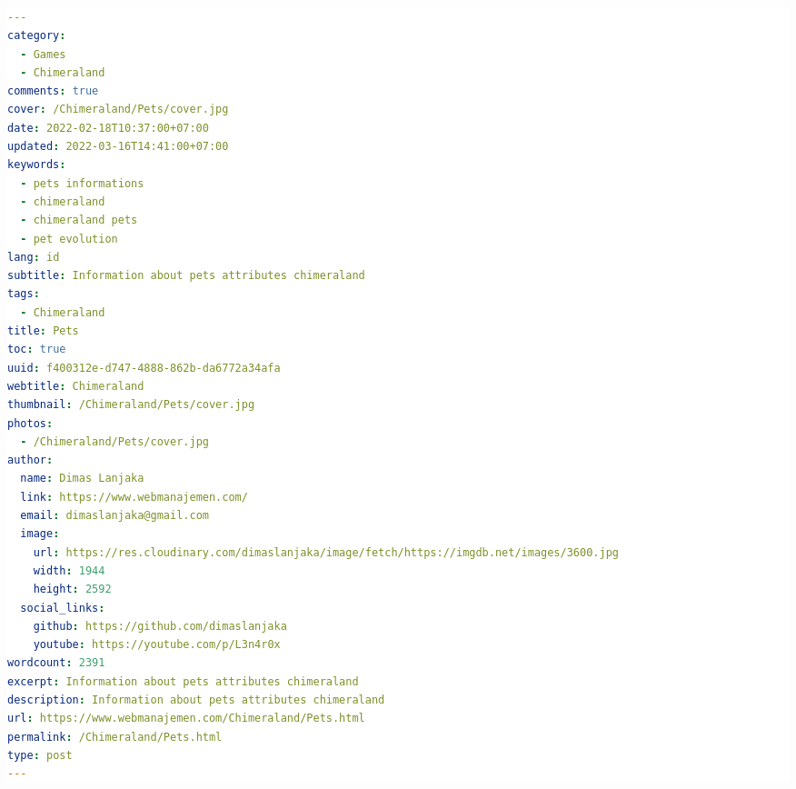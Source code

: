 ```yaml
---
category:
  - Games
  - Chimeraland
comments: true
cover: /Chimeraland/Pets/cover.jpg
date: 2022-02-18T10:37:00+07:00
updated: 2022-03-16T14:41:00+07:00
keywords:
  - pets informations
  - chimeraland
  - chimeraland pets
  - pet evolution
lang: id
subtitle: Information about pets attributes chimeraland
tags:
  - Chimeraland
title: Pets
toc: true
uuid: f400312e-d747-4888-862b-da6772a34afa
webtitle: Chimeraland
thumbnail: /Chimeraland/Pets/cover.jpg
photos:
  - /Chimeraland/Pets/cover.jpg
author:
  name: Dimas Lanjaka
  link: https://www.webmanajemen.com/
  email: dimaslanjaka@gmail.com
  image:
    url: https://res.cloudinary.com/dimaslanjaka/image/fetch/https://imgdb.net/images/3600.jpg
    width: 1944
    height: 2592
  social_links:
    github: https://github.com/dimaslanjaka
    youtube: https://youtube.com/p/L3n4r0x
wordcount: 2391
excerpt: Information about pets attributes chimeraland
description: Information about pets attributes chimeraland
url: https://www.webmanajemen.com/Chimeraland/Pets.html
permalink: /Chimeraland/Pets.html
type: post
---
```



<style>
  .translated-ltr {
    margin-top: -40px;
  }

  .translated-ltr {
    margin-top: -40px;
  }

